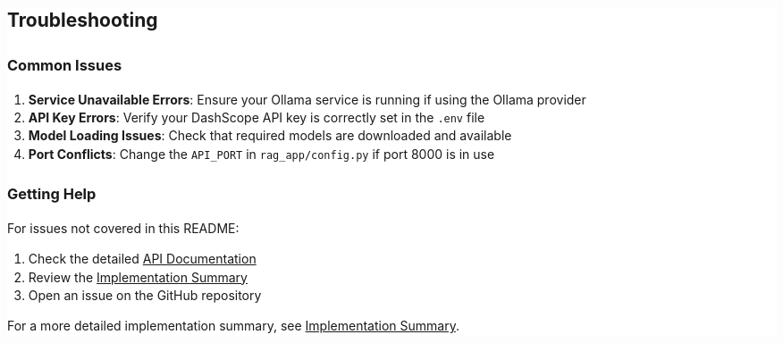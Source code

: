 ## Troubleshooting

### Common Issues

1. **Service Unavailable Errors**: Ensure your Ollama service is running if using the Ollama provider
2. **API Key Errors**: Verify your DashScope API key is correctly set in the `.env` file
3. **Model Loading Issues**: Check that required models are downloaded and available
4. **Port Conflicts**: Change the `API_PORT` in `rag_app/config.py` if port 8000 is in use

### Getting Help

For issues not covered in this README:
1. Check the detailed [API Documentation](./api_documentation.md)
2. Review the [Implementation Summary](./IMPLEMENTATION_SUMMARY.md)
3. Open an issue on the GitHub repository

For a more detailed implementation summary, see [Implementation Summary](./IMPLEMENTATION_SUMMARY.md).